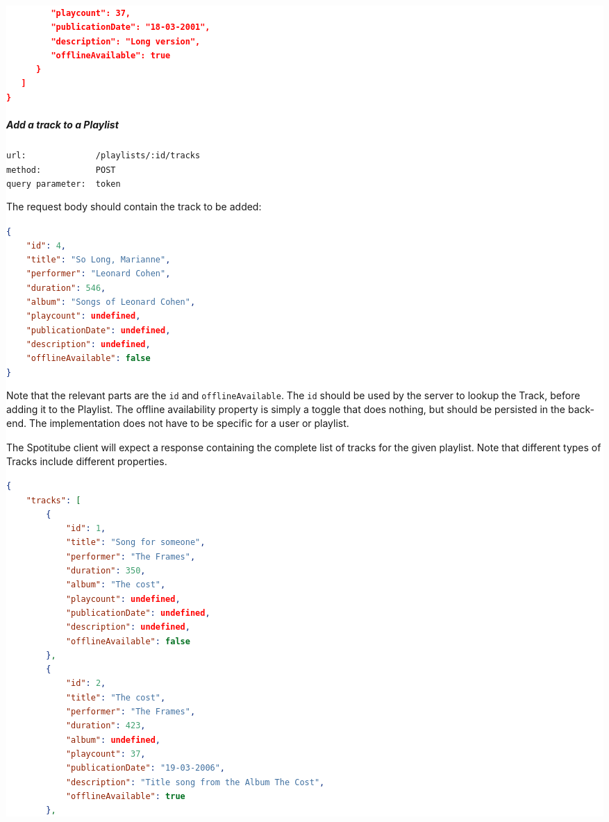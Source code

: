 ```json
         "playcount": 37,
         "publicationDate": "18-03-2001",
         "description": "Long version",
         "offlineAvailable": true
      }
   ]
}
```

##### Add a track to a Playlist

```
url:              /playlists/:id/tracks
method:           POST
query parameter:  token
```

The request body should contain the track to be added:
```json
{
    "id": 4,
    "title": "So Long, Marianne",
    "performer": "Leonard Cohen",
    "duration": 546,
    "album": "Songs of Leonard Cohen",
    "playcount": undefined,
    "publicationDate": undefined,
    "description": undefined,
    "offlineAvailable": false
}
```

Note that the relevant parts are the `id` and `offlineAvailable`. The `id` should be used by the server to lookup the
Track, before adding it to the Playlist. The offline availability property is simply a toggle that does nothing, but should be persisted in the back-end.
The implementation does not have to be specific for a user or playlist.

The Spotitube client will expect a response containing the complete list of tracks for the given playlist.
Note that different types of Tracks include different properties.
```json
{
    "tracks": [
        {
            "id": 1,
            "title": "Song for someone",
            "performer": "The Frames",
            "duration": 350,
            "album": "The cost",
            "playcount": undefined,
            "publicationDate": undefined,
            "description": undefined,
            "offlineAvailable": false
        },
        {
            "id": 2,
            "title": "The cost",
            "performer": "The Frames",
            "duration": 423,
            "album": undefined,
            "playcount": 37,
            "publicationDate": "19-03-2006",
            "description": "Title song from the Album The Cost",
            "offlineAvailable": true
        },
```